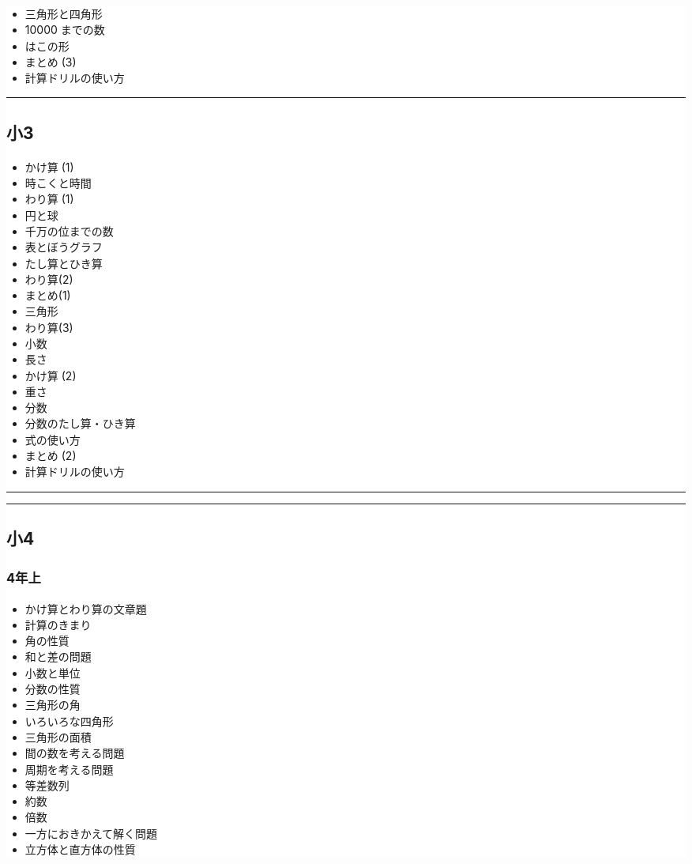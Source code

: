 - 三角形と四角形 
- 10000 までの数 
- はこの形 
- まとめ (3) 
- 計算ドリルの使い方 

---

## 小3

- かけ算 (1) 
- 時こくと時間 
- わり算 (1) 
- 円と球 
- 千万の位までの数 
- 表とぼうグラフ 
- たし算とひき算 
- わり算(2) 
- まとめ(1) 
- 三角形 
- わり算(3) 
- 小数 
- 長さ 
- かけ算 (2) 
- 重さ 
- 分数 
- 分数のたし算・ひき算 
- 式の使い方 
- まとめ (2) 
- 計算ドリルの使い方 

---
---

## 小4
### 4年上
- かけ算とわり算の文章題
- 計算のきまり
- 角の性質 
- 和と差の問題
- 小数と単位 
- 分数の性質 
- 三角形の角 
- いろいろな四角形
- 三角形の面積
- 間の数を考える問題
- 周期を考える問題
- 等差数列
- 約数
- 倍数
- 一方におきかえて解く問題
- 立方体と直方体の性質
